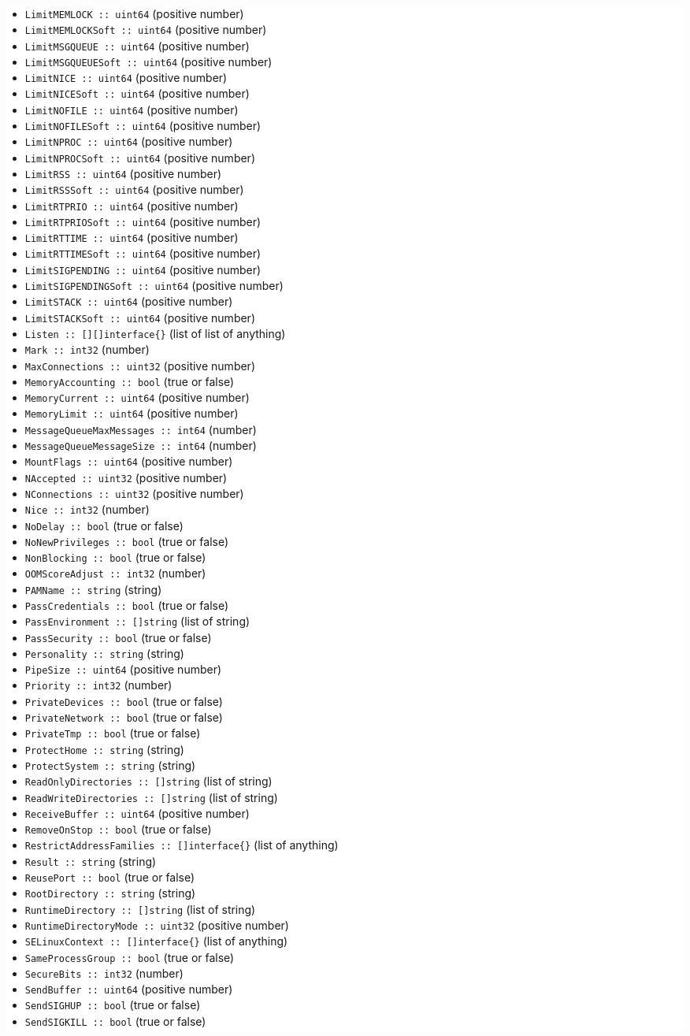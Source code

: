 - `LimitMEMLOCK :: uint64` (positive number)
- `LimitMEMLOCKSoft :: uint64` (positive number)
- `LimitMSGQUEUE :: uint64` (positive number)
- `LimitMSGQUEUESoft :: uint64` (positive number)
- `LimitNICE :: uint64` (positive number)
- `LimitNICESoft :: uint64` (positive number)
- `LimitNOFILE :: uint64` (positive number)
- `LimitNOFILESoft :: uint64` (positive number)
- `LimitNPROC :: uint64` (positive number)
- `LimitNPROCSoft :: uint64` (positive number)
- `LimitRSS :: uint64` (positive number)
- `LimitRSSSoft :: uint64` (positive number)
- `LimitRTPRIO :: uint64` (positive number)
- `LimitRTPRIOSoft :: uint64` (positive number)
- `LimitRTTIME :: uint64` (positive number)
- `LimitRTTIMESoft :: uint64` (positive number)
- `LimitSIGPENDING :: uint64` (positive number)
- `LimitSIGPENDINGSoft :: uint64` (positive number)
- `LimitSTACK :: uint64` (positive number)
- `LimitSTACKSoft :: uint64` (positive number)
- `Listen :: [][]interface{}` (list of list of anything)
- `Mark :: int32` (number)
- `MaxConnections :: uint32` (positive number)
- `MemoryAccounting :: bool` (true or false)
- `MemoryCurrent :: uint64` (positive number)
- `MemoryLimit :: uint64` (positive number)
- `MessageQueueMaxMessages :: int64` (number)
- `MessageQueueMessageSize :: int64` (number)
- `MountFlags :: uint64` (positive number)
- `NAccepted :: uint32` (positive number)
- `NConnections :: uint32` (positive number)
- `Nice :: int32` (number)
- `NoDelay :: bool` (true or false)
- `NoNewPrivileges :: bool` (true or false)
- `NonBlocking :: bool` (true or false)
- `OOMScoreAdjust :: int32` (number)
- `PAMName :: string` (string)
- `PassCredentials :: bool` (true or false)
- `PassEnvironment :: []string` (list of string)
- `PassSecurity :: bool` (true or false)
- `Personality :: string` (string)
- `PipeSize :: uint64` (positive number)
- `Priority :: int32` (number)
- `PrivateDevices :: bool` (true or false)
- `PrivateNetwork :: bool` (true or false)
- `PrivateTmp :: bool` (true or false)
- `ProtectHome :: string` (string)
- `ProtectSystem :: string` (string)
- `ReadOnlyDirectories :: []string` (list of string)
- `ReadWriteDirectories :: []string` (list of string)
- `ReceiveBuffer :: uint64` (positive number)
- `RemoveOnStop :: bool` (true or false)
- `RestrictAddressFamilies :: []interface{}` (list of anything)
- `Result :: string` (string)
- `ReusePort :: bool` (true or false)
- `RootDirectory :: string` (string)
- `RuntimeDirectory :: []string` (list of string)
- `RuntimeDirectoryMode :: uint32` (positive number)
- `SELinuxContext :: []interface{}` (list of anything)
- `SameProcessGroup :: bool` (true or false)
- `SecureBits :: int32` (number)
- `SendBuffer :: uint64` (positive number)
- `SendSIGHUP :: bool` (true or false)
- `SendSIGKILL :: bool` (true or false)